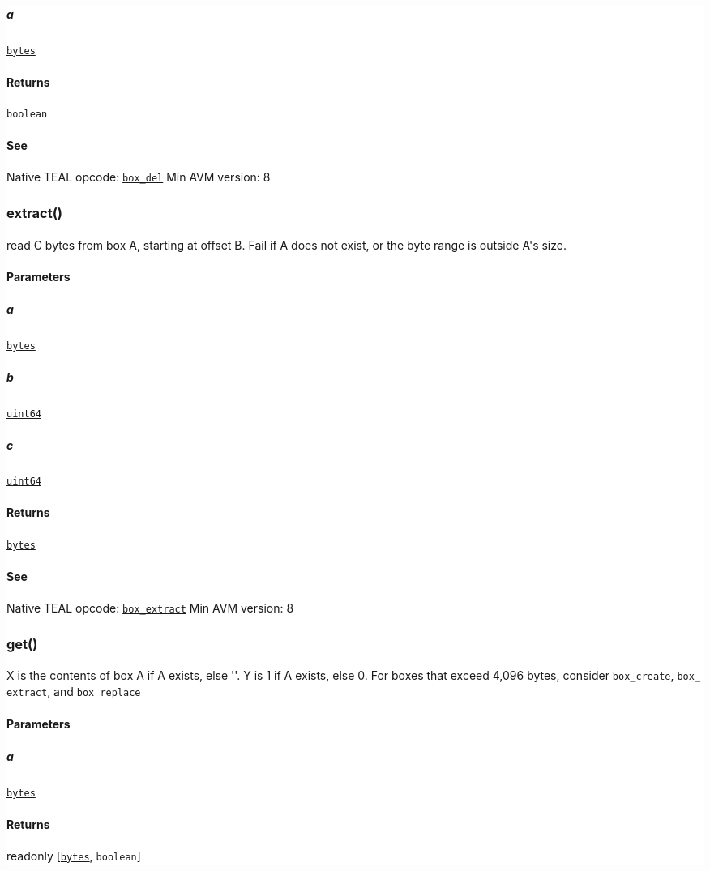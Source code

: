 ##### a

[`bytes`](../../index/type-aliases/bytes.md)

#### Returns

`boolean`

#### See

Native TEAL opcode: [`box_del`](https://developer.algorand.org/docs/get-details/dapps/avm/teal/opcodes/v10/#box_del)
Min AVM version: 8

### extract()

read C bytes from box A, starting at offset B. Fail if A does not exist, or the byte range is outside A's size.

#### Parameters

##### a

[`bytes`](../../index/type-aliases/bytes.md)

##### b

[`uint64`](../../index/type-aliases/uint64.md)

##### c

[`uint64`](../../index/type-aliases/uint64.md)

#### Returns

[`bytes`](../../index/type-aliases/bytes.md)

#### See

Native TEAL opcode: [`box_extract`](https://developer.algorand.org/docs/get-details/dapps/avm/teal/opcodes/v10/#box_extract)
Min AVM version: 8

### get()

X is the contents of box A if A exists, else ''. Y is 1 if A exists, else 0.
For boxes that exceed 4,096 bytes, consider `box_create`, `box_extract`, and `box_replace`

#### Parameters

##### a

[`bytes`](../../index/type-aliases/bytes.md)

#### Returns

readonly \[[`bytes`](../../index/type-aliases/bytes.md), `boolean`\]
